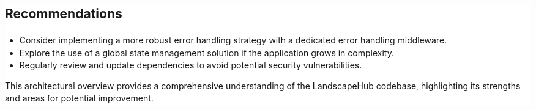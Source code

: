 ## Recommendations
- Consider implementing a more robust error handling strategy with a dedicated error handling middleware.
- Explore the use of a global state management solution if the application grows in complexity.
- Regularly review and update dependencies to avoid potential security vulnerabilities.

This architectural overview provides a comprehensive understanding of the LandscapeHub codebase, highlighting its strengths and areas for potential improvement.